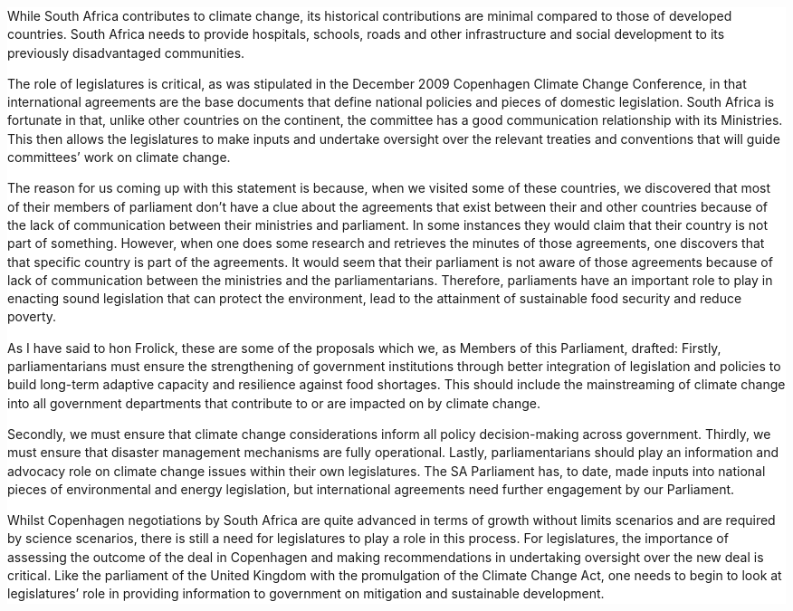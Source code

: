 While South Africa contributes to climate change, its historical
contributions are minimal compared to those of developed countries. South
Africa needs to provide hospitals, schools, roads and other infrastructure
and social development to its previously disadvantaged communities.

The role of legislatures is critical, as was stipulated in the December
2009 Copenhagen  Climate Change Conference, in that international
agreements are the base documents that define national policies and pieces
of domestic legislation. South Africa is fortunate in that, unlike other
countries on the continent, the committee has a good communication
relationship with its Ministries. This then allows the legislatures to make
inputs and undertake oversight over the relevant treaties and conventions
that will guide committees’ work on climate change.

The reason for us coming up with this statement is because, when we visited
some of these countries, we discovered that most of their members of
parliament don’t have a clue about the agreements that exist between their
and other countries because of the lack of communication between their
ministries and parliament. In some instances they would claim that their
country is not part of something. However, when one does some research and
retrieves the minutes of those agreements, one discovers that that specific
country is part of the agreements. It would seem that their parliament is
not aware of those agreements because of lack of communication between the
ministries and the parliamentarians. Therefore, parliaments have an
important role to play in enacting sound legislation that can protect the
environment, lead to the attainment of sustainable food security and reduce
poverty.

As I have said to hon Frolick, these are some of the proposals which we, as
Members of this Parliament, drafted: Firstly, parliamentarians must ensure
the strengthening of government institutions through better integration of
legislation and policies to build long-term adaptive capacity and
resilience against food shortages. This should include the mainstreaming of
climate change into all government departments that contribute to or are
impacted on by climate change.

Secondly, we must ensure that climate change considerations inform all
policy decision-making across government. Thirdly, we must ensure that
disaster management mechanisms are fully operational. Lastly,
parliamentarians should play an information and advocacy role on climate
change issues within their own legislatures. The SA Parliament has, to
date, made inputs into national pieces of environmental and energy
legislation, but international agreements need further engagement by our
Parliament.

Whilst Copenhagen negotiations by South Africa are quite advanced in terms
of growth without limits scenarios and are required by science scenarios,
there is still a need for legislatures to play a role in this process. For
legislatures, the importance of assessing the outcome of the deal in
Copenhagen and making recommendations in undertaking oversight over the new
deal is critical. Like the parliament of the United Kingdom with the
promulgation of the Climate Change Act, one needs to begin to look at
legislatures’ role in providing information to government on mitigation and
sustainable development.
